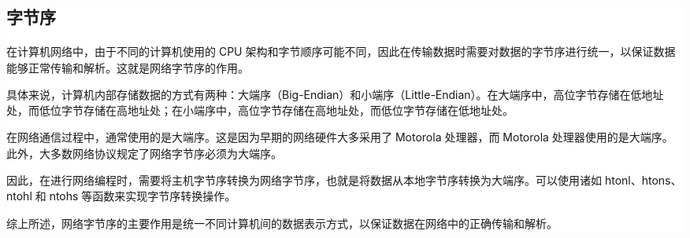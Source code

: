 ## 字节序
在计算机网络中，由于不同的计算机使用的 CPU 架构和字节顺序可能不同，因此在传输数据时需要对数据的字节序进行统一，以保证数据能够正常传输和解析。这就是网络字节序的作用。

具体来说，计算机内部存储数据的方式有两种：大端序（Big-Endian）和小端序（Little-Endian）。在大端序中，高位字节存储在低地址处，而低位字节存储在高地址处；在小端序中，高位字节存储在高地址处，而低位字节存储在低地址处。

在网络通信过程中，通常使用的是大端序。这是因为早期的网络硬件大多采用了 Motorola 处理器，而 Motorola 处理器使用的是大端序。此外，大多数网络协议规定了网络字节序必须为大端序。

因此，在进行网络编程时，需要将主机字节序转换为网络字节序，也就是将数据从本地字节序转换为大端序。可以使用诸如 htonl、htons、ntohl 和 ntohs 等函数来实现字节序转换操作。

综上所述，网络字节序的主要作用是统一不同计算机间的数据表示方式，以保证数据在网络中的正确传输和解析。
